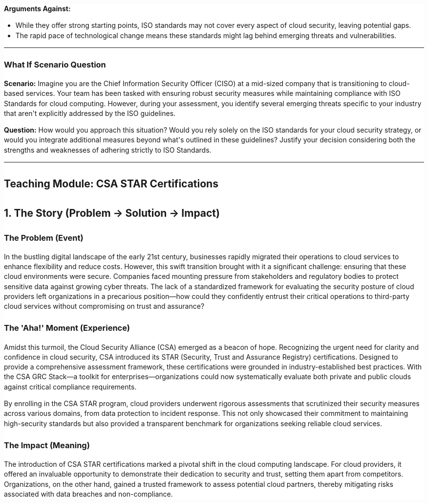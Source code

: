 **Arguments Against:**
- While they offer strong starting points, ISO standards may not cover every aspect of cloud security, leaving potential gaps.
- The rapid pace of technological change means these standards might lag behind emerging threats and vulnerabilities.

---

### What If Scenario Question

**Scenario:** Imagine you are the Chief Information Security Officer (CISO) at a mid-sized company that is transitioning to cloud-based services. Your team has been tasked with ensuring robust security measures while maintaining compliance with ISO Standards for cloud computing. However, during your assessment, you identify several emerging threats specific to your industry that aren't explicitly addressed by the ISO guidelines.

**Question:** How would you approach this situation? Would you rely solely on the ISO standards for your cloud security strategy, or would you integrate additional measures beyond what's outlined in these guidelines? Justify your decision considering both the strengths and weaknesses of adhering strictly to ISO Standards.


---

## Teaching Module: CSA STAR Certifications
## 1. The Story (Problem -> Solution -> Impact)

### The Problem (Event)
In the bustling digital landscape of the early 21st century, businesses rapidly migrated their operations to cloud services to enhance flexibility and reduce costs. However, this swift transition brought with it a significant challenge: ensuring that these cloud environments were secure. Companies faced mounting pressure from stakeholders and regulatory bodies to protect sensitive data against growing cyber threats. The lack of a standardized framework for evaluating the security posture of cloud providers left organizations in a precarious position—how could they confidently entrust their critical operations to third-party cloud services without compromising on trust and assurance?

### The 'Aha!' Moment (Experience)
Amidst this turmoil, the Cloud Security Alliance (CSA) emerged as a beacon of hope. Recognizing the urgent need for clarity and confidence in cloud security, CSA introduced its STAR (Security, Trust and Assurance Registry) certifications. Designed to provide a comprehensive assessment framework, these certifications were grounded in industry-established best practices. With the CSA GRC Stack—a toolkit for enterprises—organizations could now systematically evaluate both private and public clouds against critical compliance requirements.

By enrolling in the CSA STAR program, cloud providers underwent rigorous assessments that scrutinized their security measures across various domains, from data protection to incident response. This not only showcased their commitment to maintaining high-security standards but also provided a transparent benchmark for organizations seeking reliable cloud services.

### The Impact (Meaning)
The introduction of CSA STAR certifications marked a pivotal shift in the cloud computing landscape. For cloud providers, it offered an invaluable opportunity to demonstrate their dedication to security and trust, setting them apart from competitors. Organizations, on the other hand, gained a trusted framework to assess potential cloud partners, thereby mitigating risks associated with data breaches and non-compliance.
